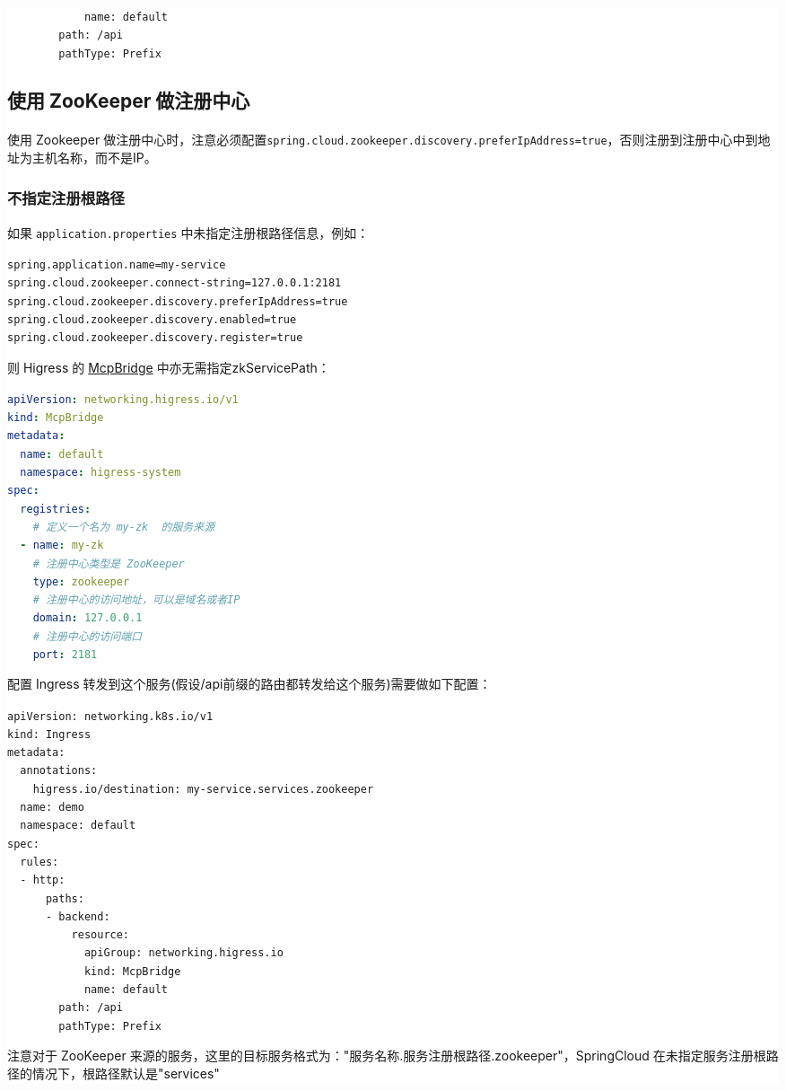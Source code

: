 ```
            name: default
        path: /api
        pathType: Prefix
```


## 使用 ZooKeeper 做注册中心

使用 Zookeeper 做注册中心时，注意必须配置`spring.cloud.zookeeper.discovery.preferIpAddress=true`，否则注册到注册中心中到地址为主机名称，而不是IP。

### 不指定注册根路径

如果 `application.properties` 中未指定注册根路径信息，例如：

```text
spring.application.name=my-service
spring.cloud.zookeeper.connect-string=127.0.0.1:2181
spring.cloud.zookeeper.discovery.preferIpAddress=true
spring.cloud.zookeeper.discovery.enabled=true
spring.cloud.zookeeper.discovery.register=true
```

则 Higress 的 [McpBridge](./mcp-bridge.md) 中亦无需指定zkServicePath：

```yaml
apiVersion: networking.higress.io/v1
kind: McpBridge
metadata:
  name: default
  namespace: higress-system
spec:
  registries:
    # 定义一个名为 my-zk  的服务来源
  - name: my-zk
    # 注册中心类型是 ZooKeeper
    type: zookeeper
    # 注册中心的访问地址，可以是域名或者IP
    domain: 127.0.0.1
    # 注册中心的访问端口
    port: 2181
```

配置 Ingress 转发到这个服务(假设/api前缀的路由都转发给这个服务)需要做如下配置：

```
apiVersion: networking.k8s.io/v1
kind: Ingress
metadata:
  annotations:
    higress.io/destination: my-service.services.zookeeper
  name: demo
  namespace: default
spec:
  rules:
  - http:
      paths:
      - backend:
          resource:
            apiGroup: networking.higress.io
            kind: McpBridge
            name: default
        path: /api
        pathType: Prefix
```
注意对于 ZooKeeper 来源的服务，这里的目标服务格式为："服务名称.服务注册根路径.zookeeper"，SpringCloud 在未指定服务注册根路径的情况下，根路径默认是"services"